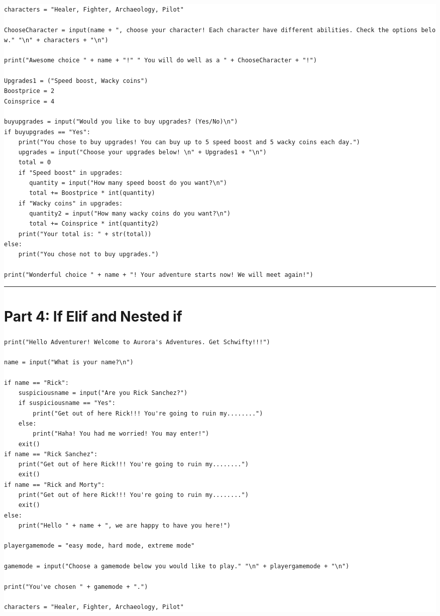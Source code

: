 ```
characters = "Healer, Fighter, Archaeology, Pilot"

ChooseCharacter = input(name + ", choose your character! Each character have different abilities. Check the options below." "\n" + characters + "\n")

print("Awesome choice " + name + "!" " You will do well as a " + ChooseCharacter + "!")

Upgrades1 = ("Speed boost, Wacky coins") 
Boostprice = 2
Coinsprice = 4

buyupgrades = input("Would you like to buy upgrades? (Yes/No)\n")
if buyupgrades == "Yes":
    print("You chose to buy upgrades! You can buy up to 5 speed boost and 5 wacky coins each day.")
    upgrades = input("Choose your upgrades below! \n" + Upgrades1 + "\n")
    total = 0
    if "Speed boost" in upgrades: 
       quantity = input("How many speed boost do you want?\n")
       total += Boostprice * int(quantity)
    if "Wacky coins" in upgrades:
       quantity2 = input("How many wacky coins do you want?\n")
       total += Coinsprice * int(quantity2)
    print("Your total is: " + str(total))
else:
    print("You chose not to buy upgrades.")

print("Wonderful choice " + name + "! Your adventure starts now! We will meet again!")
```


------------------------------------------------------------------------------------------------------------------------------------------------------------
# Part 4: If Elif and Nested if
```
print("Hello Adventurer! Welcome to Aurora's Adventures. Get Schwifty!!!")

name = input("What is your name?\n")

if name == "Rick":
    suspiciousname = input("Are you Rick Sanchez?")
    if suspiciousname == "Yes":
        print("Get out of here Rick!!! You're going to ruin my........")
    else:
        print("Haha! You had me worried! You may enter!")
    exit()
if name == "Rick Sanchez":
    print("Get out of here Rick!!! You're going to ruin my........")
    exit()
if name == "Rick and Morty":
    print("Get out of here Rick!!! You're going to ruin my........")
    exit()
else:
    print("Hello " + name + ", we are happy to have you here!")

playergamemode = "easy mode, hard mode, extreme mode"

gamemode = input("Choose a gamemode below you would like to play." "\n" + playergamemode + "\n")

print("You've chosen " + gamemode + ".")

characters = "Healer, Fighter, Archaeology, Pilot"

```
